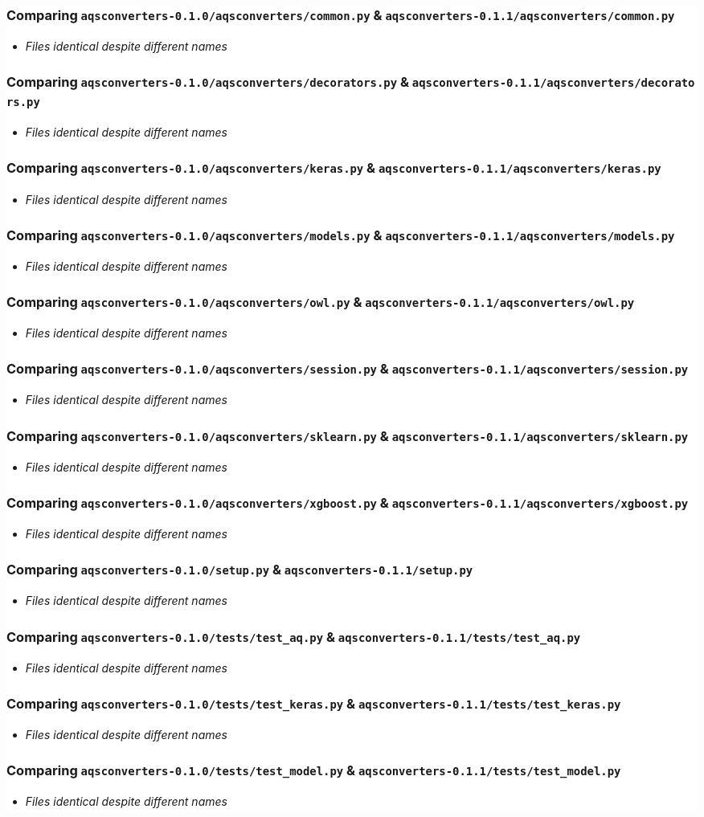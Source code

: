 ### Comparing `aqsconverters-0.1.0/aqsconverters/common.py` & `aqsconverters-0.1.1/aqsconverters/common.py`

 * *Files identical despite different names*

### Comparing `aqsconverters-0.1.0/aqsconverters/decorators.py` & `aqsconverters-0.1.1/aqsconverters/decorators.py`

 * *Files identical despite different names*

### Comparing `aqsconverters-0.1.0/aqsconverters/keras.py` & `aqsconverters-0.1.1/aqsconverters/keras.py`

 * *Files identical despite different names*

### Comparing `aqsconverters-0.1.0/aqsconverters/models.py` & `aqsconverters-0.1.1/aqsconverters/models.py`

 * *Files identical despite different names*

### Comparing `aqsconverters-0.1.0/aqsconverters/owl.py` & `aqsconverters-0.1.1/aqsconverters/owl.py`

 * *Files identical despite different names*

### Comparing `aqsconverters-0.1.0/aqsconverters/session.py` & `aqsconverters-0.1.1/aqsconverters/session.py`

 * *Files identical despite different names*

### Comparing `aqsconverters-0.1.0/aqsconverters/sklearn.py` & `aqsconverters-0.1.1/aqsconverters/sklearn.py`

 * *Files identical despite different names*

### Comparing `aqsconverters-0.1.0/aqsconverters/xgboost.py` & `aqsconverters-0.1.1/aqsconverters/xgboost.py`

 * *Files identical despite different names*

### Comparing `aqsconverters-0.1.0/setup.py` & `aqsconverters-0.1.1/setup.py`

 * *Files identical despite different names*

### Comparing `aqsconverters-0.1.0/tests/test_aq.py` & `aqsconverters-0.1.1/tests/test_aq.py`

 * *Files identical despite different names*

### Comparing `aqsconverters-0.1.0/tests/test_keras.py` & `aqsconverters-0.1.1/tests/test_keras.py`

 * *Files identical despite different names*

### Comparing `aqsconverters-0.1.0/tests/test_model.py` & `aqsconverters-0.1.1/tests/test_model.py`

 * *Files identical despite different names*

